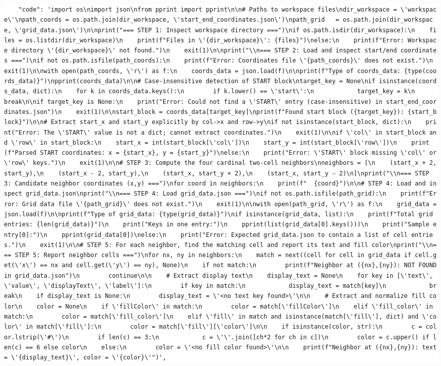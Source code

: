 ```
    "code": 'import os\nimport json\nfrom pprint import pprint\n\n# Paths to workspace files\ndir_workspace = \'workspace\'\npath_coords = os.path.join(dir_workspace, \'start_end_coordinates.json\')\npath_grid   = os.path.join(dir_workspace, \'grid_data.json\')\n\nprint("=== STEP 1: Inspect workspace directory ===")\nif os.path.isdir(dir_workspace):\n    files = os.listdir(dir_workspace)\n    print(f"Files in \'{dir_workspace}\': {files}")\nelse:\n    print(f"Error: Workspace directory \'{dir_workspace}\' not found.")\n    exit(1)\n\nprint("\\n=== STEP 2: Load and inspect start/end coordinates ===")\nif not os.path.isfile(path_coords):\n    print(f"Error: Coordinates file \'{path_coords}\' does not exist.")\n    exit(1)\n\nwith open(path_coords, \'r\') as f:\n    coords_data = json.load(f)\n\nprint(f"Type of coords_data: {type(coords_data)}")\npprint(coords_data)\n\n# Case-insensitive detection of START block\ntarget_key = None\nif isinstance(coords_data, dict):\n    for k in coords_data.keys():\n        if k.lower() == \'start\':\n            target_key = k\n            break\n\nif target_key is None:\n    print("Error: Could not find a \'START\' entry (case-insensitive) in start_end_coordinates.json")\n    exit(1)\n\nstart_block = coords_data[target_key]\nprint(f"Found start block ({target_key}): {start_block}")\n\n# Extract start_x and start_y explicitly by col->x and row->y\nif not isinstance(start_block, dict):\n    print("Error: The \'START\' value is not a dict; cannot extract coordinates.")\n    exit(1)\n\nif \'col\' in start_block and \'row\' in start_block:\n    start_x = int(start_block[\'col\'])\n    start_y = int(start_block[\'row\'])\n    print(f"Parsed START coordinates: x = {start_x}, y = {start_y}")\nelse:\n    print("Error: \'START\' block missing \'col\' or \'row\' keys.")\n    exit(1)\n\n# STEP 3: Compute the four cardinal two-cell neighbors\nneighbors = [\n    (start_x + 2, start_y),\n    (start_x - 2, start_y),\n    (start_x, start_y + 2),\n    (start_x, start_y - 2)\n]\nprint("\\n=== STEP 3: Candidate neighbor coordinates (x,y) ===")\nfor coord in neighbors:\n    print(f"  {coord}")\n\n# STEP 4: Load and inspect grid_data.json\nprint("\\n=== STEP 4: Load grid_data.json ===")\nif not os.path.isfile(path_grid):\n    print(f"Error: Grid data file \'{path_grid}\' does not exist.")\n    exit(1)\n\nwith open(path_grid, \'r\') as f:\n    grid_data = json.load(f)\n\nprint(f"Type of grid_data: {type(grid_data)}")\nif isinstance(grid_data, list):\n    print(f"Total grid entries: {len(grid_data)}")\n    print("Keys in one entry:")\n    pprint(list(grid_data[0].keys()))\n    print("Sample entry[0]:")\n    pprint(grid_data[0])\nelse:\n    print("Error: Expected grid_data.json to contain a list of cell entries.")\n    exit(1)\n\n# STEP 5: For each neighbor, find the matching cell and report its text and fill color\nprint("\\n=== STEP 5: Report neighbor cells ===")\nfor nx, ny in neighbors:\n    match = next((cell for cell in grid_data if cell.get(\'x\') == nx and cell.get(\'y\') == ny), None)\n    if not match:\n        print(f"Neighbor at ({nx},{ny}): NOT FOUND in grid_data.json")\n        continue\n\n    # Extract display text\n    display_text = None\n    for key in [\'text\', \'value\', \'displayText\', \'label\']:\n        if key in match:\n            display_text = match[key]\n            break\n    if display_text is None:\n        display_text = \'<no text key found>\'\n\n    # Extract and normalize fill color\n    color = None\n    if \'fillColor\' in match:\n        color = match[\'fillColor\']\n    elif \'fill_color\' in match:\n        color = match[\'fill_color\']\n    elif \'fill\' in match and isinstance(match[\'fill\'], dict) and \'color\' in match[\'fill\']:\n        color = match[\'fill\'][\'color\']\n\n    if isinstance(color, str):\n        c = color.lstrip(\'#\')\n        if len(c) == 3:\n            c = \'\'.join([ch*2 for ch in c])\n        color = c.upper() if len(c) == 6 else color\n    else:\n        color = \'<no fill color found>\'\n\n    print(f"Neighbor at ({nx},{ny}): text = \'{display_text}\', color = \'{color}\'")',
```
